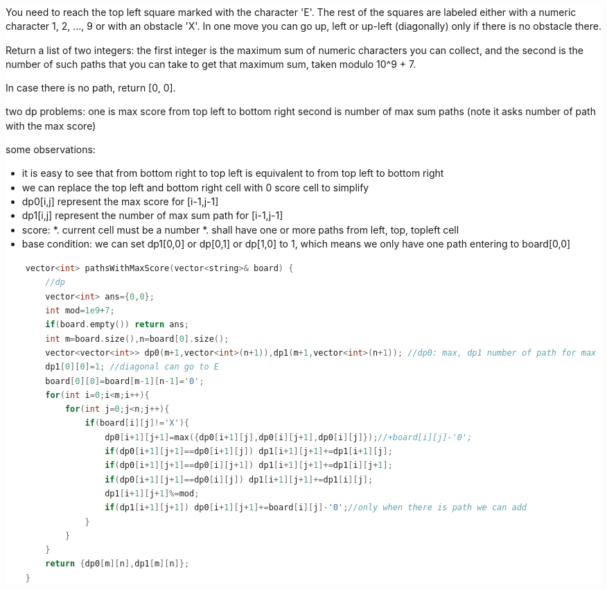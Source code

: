 You need to reach the top left square marked with the character 'E'. The rest of the squares are labeled either with a numeric character 1, 2, ..., 9 or with an obstacle 'X'. In one move you can go up, left or up-left (diagonally) only if there is no obstacle there.

Return a list of two integers: the first integer is the maximum sum of numeric characters you can collect, and the second is the number of such paths that you can take to get that maximum sum, taken modulo 10^9 + 7.

In case there is no path, return [0, 0].
</em>

two dp problems:
one is max score from top left to bottom right
second is number of max sum paths (note it asks number of path with the max score)

some observations:
- it is easy to see that from bottom right to top left is equivalent to from top left to bottom right
- we can replace the top left and bottom right cell with 0 score cell to simplify
- dp0[i,j] represent the max score for [i-1,j-1]
- dp1[i,j] represent the number of max sum path for [i-1,j-1]
- score:
  *. current cell must be a number
  *. shall have one or more paths from left, top, topleft cell
- base condition: we can set dp1[0,0] or dp[0,1] or dp[1,0] to 1, which means we only have one path entering to board[0,0]
```cpp
    vector<int> pathsWithMaxScore(vector<string>& board) {
        //dp
        vector<int> ans={0,0};
        int mod=1e9+7;
        if(board.empty()) return ans;
        int m=board.size(),n=board[0].size();
        vector<vector<int>> dp0(m+1,vector<int>(n+1)),dp1(m+1,vector<int>(n+1)); //dp0: max, dp1 number of path for max
        dp1[0][0]=1; //diagonal can go to E
        board[0][0]=board[m-1][n-1]='0';
        for(int i=0;i<m;i++){
            for(int j=0;j<n;j++){
                if(board[i][j]!='X'){
                    dp0[i+1][j+1]=max({dp0[i+1][j],dp0[i][j+1],dp0[i][j]});//+board[i][j]-'0';
                    if(dp0[i+1][j+1]==dp0[i+1][j]) dp1[i+1][j+1]+=dp1[i+1][j];
                    if(dp0[i+1][j+1]==dp0[i][j+1]) dp1[i+1][j+1]+=dp1[i][j+1];
                    if(dp0[i+1][j+1]==dp0[i][j]) dp1[i+1][j+1]+=dp1[i][j];
                    dp1[i+1][j+1]%=mod;
                    if(dp1[i+1][j+1]) dp0[i+1][j+1]+=board[i][j]-'0';//only when there is path we can add
                }
            }
        }
        return {dp0[m][n],dp1[m][n]};
    }
```	
